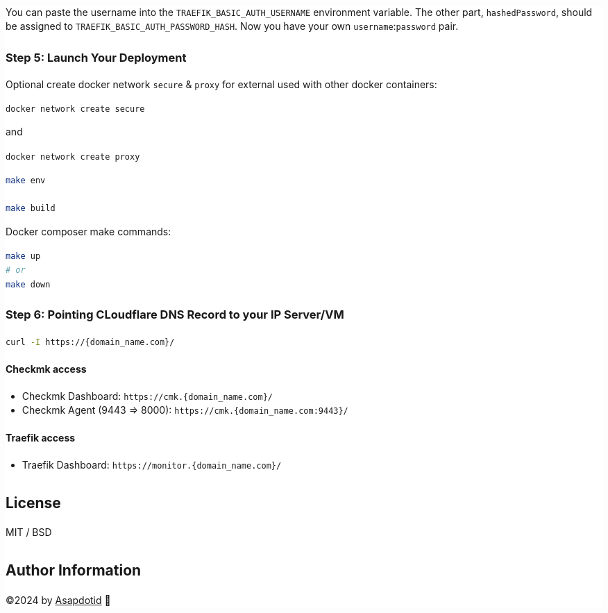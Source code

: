 You can paste the username into the `TRAEFIK_BASIC_AUTH_USERNAME` environment variable. The other part, `hashedPassword`, should be assigned to `TRAEFIK_BASIC_AUTH_PASSWORD_HASH`. Now you have your own `username`:`password` pair.

### Step 5: Launch Your Deployment

Optional create docker network `secure` & `proxy` for external used with other docker containers:

```bash
docker network create secure
```

and

```bash
docker network create proxy
```

```bash
make env

make build
```

Docker composer make commands:

```bash
make up
# or
make down
```

### Step 6: Pointing CLoudflare DNS Record to your IP Server/VM

```bash
curl -I https://{domain_name.com}/
```

#### Checkmk access

-   Checkmk Dashboard: `https://cmk.{domain_name.com}/`
-   Checkmk Agent (9443 => 8000): `https://cmk.{domain_name.com:9443}/`

#### Traefik access

-   Traefik Dashboard: `https://monitor.{domain_name.com}/`

## License

MIT / BSD

## Author Information

©️2024 by [Asapdotid](https://github.com/asapdotid) 🚀
